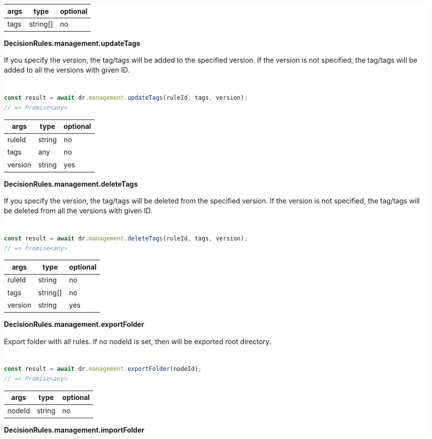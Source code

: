 | **args** 	| **type** 	| **optional** 	|
|----------	|----------	|--------------	|
| tags     	| string[] 	| no           	|

**DecisionRules.management.updateTags**

If you specify the version, the tag/tags will be added to the specified version. If the version is not specified, the tag/tags will be added to all the versions with given ID.

```javascript

const result = await dr.management.updateTags(ruleId, tags, version);
// => Promise<any>
```

| **args** 	| **type** 	| **optional** 	|
|----------	|----------	|--------------	|
| ruleId   	| string   	| no           	|
| tags     	| any     	| no           	|
| version  	| string   	| yes          	|

**DecisionRules.management.deleteTags**

If you specify the version, the tag/tags will be deleted from the specified version. If the version is not specified, the tag/tags will be deleted from all the versions with given ID.

```javascript

const result = await dr.management.deleteTags(ruleId, tags, version);
// => Promise<any>
```

| **args** 	| **type** 	| **optional** 	|
|----------	|----------	|--------------	|
| ruleId   	| string   	| no           	|
| tags     	| string[] 	| no           	|
| version  	| string   	| yes          	|

**DecisionRules.management.exportFolder**

Export folder with all rules. If no nodeId is set, then will be exported root directory.

```javascript

const result = await dr.management.exportFolder(nodeId);
// => Promise<any>
```

| **args** 	| **type** 	| **optional** 	|
|----------	|----------	|--------------	|
| nodeId   	| string   	| no           	|

**DecisionRules.management.importFolder**
